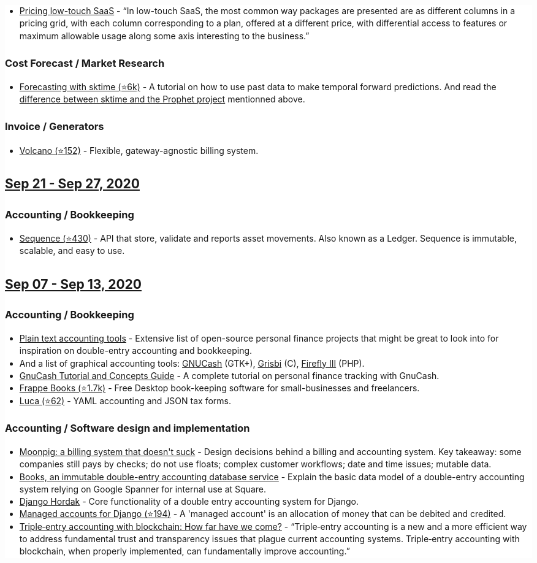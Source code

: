 *   [Pricing low-touch SaaS](https://stripe.com/en-in/atlas/guides/saas-pricing) - “In low-touch SaaS, the most common way packages are presented are as different columns in a pricing grid, with each column corresponding to a plan, offered at a different price, with differential access to features or maximum allowable usage along some axis interesting to the business.”

### Cost Forecast / Market Research

*   [Forecasting with sktime (⭐6k)](https://github.com/alan-turing-institute/sktime/blob/master/examples/01_forecasting.ipynb) - A tutorial on how to use past data to make temporal forward predictions. And read the [difference between sktime and the Prophet project](https://news.ycombinator.com/item?id=24543861) mentionned above.

### Invoice / Generators

*   [Volcano (⭐152)](https://github.com/volcano/volcano) - Flexible, gateway-agnostic billing system.

## [Sep 21 - Sep 27, 2020](/content/2020/38/README.md)

### Accounting / Bookkeeping

*   [Sequence (⭐430)](https://github.com/decimals/sequence) - API that store, validate and reports asset movements. Also known as a Ledger. Sequence is immutable, scalable, and easy to use.

## [Sep 07 - Sep 13, 2020](/content/2020/36/README.md)

### Accounting / Bookkeeping

*   [Plain text accounting tools](https://plaintextaccounting.org/#software) - Extensive list of open-source personal finance projects that might be great to look into for inspiration on double-entry accounting and bookkeeping.
*   And a list of graphical accounting tools: [GNUCash](https://gnucash.org) (GTK+), [Grisbi](https://grisbi.org) (C), [Firefly III](https://firefly-iii.org) (PHP).
*   [GnuCash Tutorial and Concepts Guide](https://www.gnucash.org/docs/v2.4/C/gnucash-guide/) - A complete tutorial on personal finance tracking with GnuCash.
*   [Frappe Books (⭐1.7k)](https://github.com/frappe/books) - Free Desktop book-keeping software for small-businesses and freelancers.
*   [Luca (⭐62)](https://github.com/brandon-rhodes/luca) - YAML accounting and JSON tax forms.

### Accounting / Software design and implementation

*   [Moonpig: a billing system that doesn't suck](https://blog.plover.com/prog/Moonpig.html) - Design decisions behind a billing and accounting system. Key takeaway: some companies still pays by checks; do not use floats; complex customer workflows; date and time issues; mutable data.
*   [Books, an immutable double-entry accounting database service](https://developer.squareup.com/blog/books-an-immutable-double-entry-accounting-database-service/) - Explain the basic data model of a double-entry accounting system relying on Google Spanner for internal use at Square.
*   [Django Hordak](https://django-hordak.readthedocs.io) - Core functionality of a double entry accounting system for Django.
*   [Managed accounts for Django (⭐194)](https://github.com/django-oscar/django-oscar-accounts) - A 'managed account' is an allocation of money that can be debited and credited.
*   [Triple‐entry accounting with blockchain: How far have we come?](https://onlinelibrary.wiley.com/doi/abs/10.1111/acfi.12556) - “Triple‐entry accounting is a new and a more efficient way to address fundamental trust and transparency issues that plague current accounting systems. Triple‐entry accounting with blockchain, when properly implemented, can fundamentally improve accounting.”
